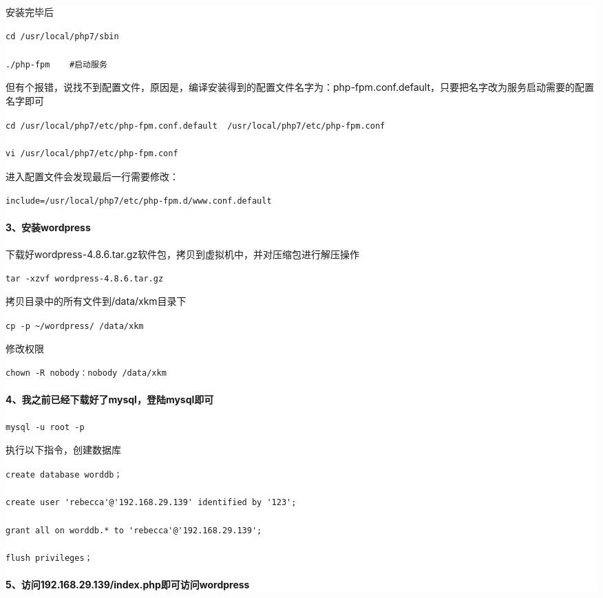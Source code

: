 安装完毕后

```
cd /usr/local/php7/sbin

./php-fpm    #启动服务
```

但有个报错，说找不到配置文件，原因是，编译安装得到的配置文件名字为：php-fpm.conf.default，只要把名字改为服务启动需要的配置名字即可

```
cd /usr/local/php7/etc/php-fpm.conf.default  /usr/local/php7/etc/php-fpm.conf

vi /usr/local/php7/etc/php-fpm.conf
```

进入配置文件会发现最后一行需要修改：

```
include=/usr/local/php7/etc/php-fpm.d/www.conf.default
```

#### 3、安装wordpress

下载好wordpress-4.8.6.tar.gz软件包，拷贝到虚拟机中，并对压缩包进行解压操作

```
tar -xzvf wordpress-4.8.6.tar.gz
```

拷贝目录中的所有文件到/data/xkm目录下

```
cp -p ~/wordpress/ /data/xkm
```

修改权限

```
chown -R nobody：nobody /data/xkm
```

#### 4、我之前已经下载好了mysql，登陆mysql即可

```
mysql -u root -p
```

执行以下指令，创建数据库

```
create database worddb；

create user 'rebecca'@'192.168.29.139' identified by '123';

grant all on worddb.* to 'rebecca'@'192.168.29.139';

flush privileges；
```

#### 5、访问192.168.29.139/index.php即可访问wordpress
